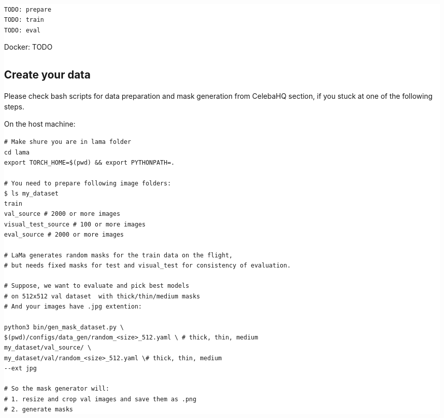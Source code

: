     TODO: prepare
    TODO: train 
    TODO: eval
      
Docker: TODO

## Create your data

Please check bash scripts for data preparation and mask generation from CelebaHQ section,
if you stuck at one of the following steps.


On the host machine:

    # Make shure you are in lama folder
    cd lama
    export TORCH_HOME=$(pwd) && export PYTHONPATH=.

    # You need to prepare following image folders:
    $ ls my_dataset
    train
    val_source # 2000 or more images
    visual_test_source # 100 or more images
    eval_source # 2000 or more images

    # LaMa generates random masks for the train data on the flight,
    # but needs fixed masks for test and visual_test for consistency of evaluation.

    # Suppose, we want to evaluate and pick best models 
    # on 512x512 val dataset  with thick/thin/medium masks 
    # And your images have .jpg extention:

    python3 bin/gen_mask_dataset.py \
    $(pwd)/configs/data_gen/random_<size>_512.yaml \ # thick, thin, medium
    my_dataset/val_source/ \
    my_dataset/val/random_<size>_512.yaml \# thick, thin, medium
    --ext jpg

    # So the mask generator will: 
    # 1. resize and crop val images and save them as .png
    # 2. generate masks
    